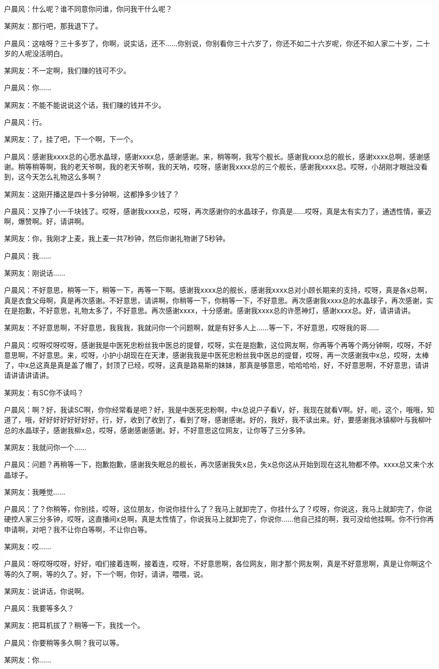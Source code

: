 户晨风：什么呢？谁不同意你问谁，你问我干什么呢？

某网友：那行吧，那我退下了。

户晨风：这啥呀？三十多岁了，你啊，说实话，还不……你别说，你别看你三十六岁了，你还不如二十六岁呢，你还不如人家二十岁，二十岁的人呢没活明白。

某网友：不一定啊，我们赚的钱可不少。

户晨风：你……

某网友：不能不能说说这个话，我们赚的钱并不少。

户晨风：行。

某网友：了，挂了吧，下一个啊，下一个。

户晨风：感谢我xxxx总的心愿水晶球，感谢xxxx总，感谢感谢。来，稍等啊，我写个舰长。感谢我xxxx总的舰长，感谢xxxx总啊，感谢感谢。稍等稍等啊，我的老天爷啊，我的老天爷啊，我的天呐，哎呀，感谢我xxxx总的三个舰长，感谢我xxxx总。哎呀，小胡刚才眼拙没看到，这今天怎么礼物这么多啊？

某网友：这刚开播这是四十多分钟啊，这都挣多少钱了？

户晨风：又挣了小一千块钱了。哎呀，感谢我xxxx总，哎呀，再次感谢你的水晶球子，你真是……哎呀，真是太有实力了，通透性情，豪迈啊，爆赞啊。好，请讲啊。

某网友：你，我刚才上麦，我上麦一共7秒钟，然后你谢礼物谢了5秒钟。

户晨风：我……

某网友：刚说话……

户晨风：不好意思，稍等一下，稍等一下，再等一下啊。感谢我xxxx总的舰长，感谢我xxxx总对小顾长期来的支持，哎呀，真是各x总啊，真是衣食父母啊，真是再次感谢。不好意思，请讲啊，你稍等一下，你稍等一下，不好意思。再次感谢我xxxx总的水晶球子，再次感谢，实在是抱歉，不好意思，礼物太多了，不好意思。再次感谢xxxx，十分感谢。感谢我xxxx总的许愿神灯，感谢xxxx总。好，请讲请讲。

某网友：不好意思啊，不好意思，我我我，我就问你一个问题啊，就是有好多人上……等一下，不好意思，哎呀我的哥……

户晨风：哎呀哎呀哎呀，感谢我是中医死忠粉丝我中医总的提督，哎呀，实在是抱歉，这位网友啊，你再等个再等个两分钟啊，哎呀，不好意思啊，不好意思。来，哎呀，小护小胡现在在天津，感谢我我是中医死忠粉丝我中医总的提督，哎呀，再一次感谢我中x总，哎呀，太棒了，中x总这真是真是盖了帽了，封顶了已经，哎呀，这真是路易斯的妹妹，那真是够意思，哈哈哈哈，好，不好意思啊，不好意思，请讲请讲请讲请讲。

某网友：有SC你不读吗？

户晨风：啊？好，我读SC啊，你你经常看是吧？好，我是中医死忠粉啊，中x总说户子看V，好，我现在就看V啊。好，呃，这个，哦哦，知道了，哦，好好好好好好好好，行，好，收到了收到了，看到了呀，感谢感谢。好的，我好，我不读出来。好，要感谢我冰镇柳叶与我柳叶总的水晶球子，感谢我柳x总，哎呀，感谢感谢感谢。好，不好意思这位网友，让你等了三分多钟。

某网友：我就问你一个……

户晨风：问题？再稍等一下，抱歉抱歉，感谢我失眠总的舰长，再次感谢我失x总，失x总你这从开始到现在这礼物都不停。xxxx总又来个水晶球子。

某网友：我睡觉……

户晨风：了？你稍等，你别挂，哎呀，这位朋友，你说你挂什么了？我马上就卸完了，你挂什么了？哎呀，你说这，我马上就卸完了，你说硬控人家三分多钟，哎呀，这直播间x总啊，真是太性情了，你说我马上就卸完了，你说你……他自己挂的啊，我可没给他挂啊。你不行你再申请啊，对吧？我不让你白等啊，不让你白等。

某网友：哎……

户晨风：呀哎呀哎呀，好好，咱们接着连啊，接着连，哎呀，不好意思啊，各位网友，刚才那个网友啊，真是不好意思啊，真是让你啊这个等的久了啊，等的久了。好，下一个啊，你好，请讲，喂喂，说。

某网友：说讲话，你说啊。

户晨风：我要等多久？

某网友：把耳机拔了？稍等一下，我找一个。

户晨风：你要稍等多久啊？我可以等。

某网友：你……
